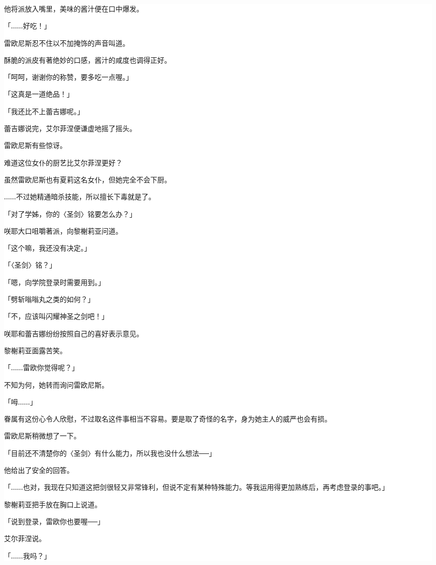 他将派放入嘴里，美味的酱汁便在口中爆发。

「……好吃！」

雷欧尼斯忍不住以不加掩饰的声音叫道。

酥脆的派皮有著绝妙的口感，酱汁的咸度也调得正好。

「呵呵，谢谢你的称赞，要多吃一点喔。」

「这真是一道绝品！」

「我还比不上蕾吉娜呢。」

蕾吉娜说完，艾尔菲涅便谦虚地摇了摇头。

雷欧尼斯有些惊讶。

难道这位女仆的厨艺比艾尔菲涅更好？

虽然雷欧尼斯也有夏莉这名女仆，但她完全不会下厨。

……不过她精通暗杀技能，所以擅长下毒就是了。

「对了学姊，你的〈圣剑〉铭要怎么办？」

咲耶大口咀嚼著派，向黎榭莉亚问道。

「这个嘛，我还没有决定。」

「〈圣剑〉铭？」

「嗯，向学院登录时需要用到。」

「劈斩嗡嗡丸之类的如何？」

「不，应该叫闪耀神圣之剑吧！」

咲耶和蕾吉娜纷纷按照自己的喜好表示意见。

黎榭莉亚面露苦笑。

「……雷欧你觉得呢？」

不知为何，她转而询问雷欧尼斯。

「呣……」

眷属有这份心令人欣慰，不过取名这件事相当不容易。要是取了奇怪的名字，身为她主人的威严也会有损。

雷欧尼斯稍微想了一下。

「目前还不清楚你的〈圣剑〉有什么能力，所以我也没什么想法──」

他给出了安全的回答。

「……也对，我现在只知道这把剑很轻又非常锋利，但说不定有某种特殊能力。等我运用得更加熟练后，再考虑登录的事吧。」

黎榭莉亚把手放在胸口上说道。

「说到登录，雷欧你也要喔──」

艾尔菲涅说。

「……我吗？」
